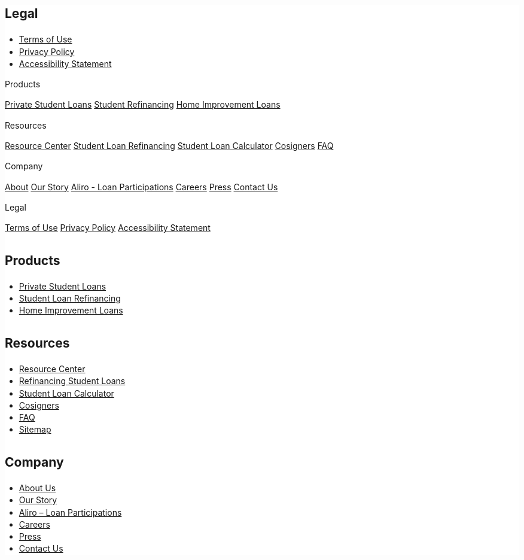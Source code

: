 Legal
-----

* [Terms of Use](https://www.lendkey.com/terms-of-use/)
* [Privacy Policy](https://www.lendkey.com/privacy-policy/)
* [Accessibility Statement](https://www.lendkey.com/web-accessibility-statement/)

Products

[Private Student Loans](https://www.lendkey.com/private-student-loans) [Student Refinancing](https://www.lendkey.com/student-loan-refinancing) [Home Improvement Loans](https://www.lendkey.com/home-improvement-loans)

Resources

[Resource Center](https://www.lendkey.com/resources) [Student Loan Refinancing](https://www.lendkey.com/student-loan-refinancing/refinance-federal-and-private-student-loans) [Student Loan Calculator](https://www.lendkey.com/student-loan-payment-calculator) [Cosigners](https://www.lendkey.com/student-loan-cosigners) [FAQ](https://www.lendkey.com/faq)

Company

[About](https://www.lendkey.com/about) [Our Story](https://www.lendkey.com/our-story) [Aliro - Loan Participations](https://www.lendkey.com/lend/loan-participation) [Careers](https://www.lendkey.com/careers) [Press](https://www.lendkey.com/press) [Contact Us](https://www.lendkey.com/contact-us)

Legal

[Terms of Use](https://www.lendkey.com/terms-of-use) [Privacy Policy](https://www.lendkey.com/privacy-policy) [Accessibility Statement](https://www.lendkey.com/web-accessibility-statement)

Products
--------

* [Private Student Loans](https://www.lendkey.com/private-student-loans/)
* [Student Loan Refinancing](https://www.lendkey.com/student-loan-refinancing/)
* [Home Improvement Loans](https://www.lendkey.com/home-improvement-loans/)

Resources
---------

* [Resource Center](https://www.lendkey.com/resources/)
* [Refinancing Student Loans](https://www.lendkey.com/student-loan-refinancing/refinance-federal-and-private-student-loans/)
* [Student Loan Calculator](https://www.lendkey.com/student-loan-payment-calculator/)
* [Cosigners](https://www.lendkey.com/student-loan-cosigners/)
* [FAQ](https://www.lendkey.com/faq/)
* [Sitemap](https://www.lendkey.com/site-map/)

Company
-------

* [About Us](https://www.lendkey.com/about/)
* [Our Story](https://www.lendkey.com/our-story/)
* [Aliro – Loan Participations](https://www.lendkey.com/lend/loan-participation/)
* [Careers](https://www.lendkey.com/careers/)
* [Press](https://www.lendkey.com/press/)
* [Contact Us](https://www.lendkey.com/contact-us/)
